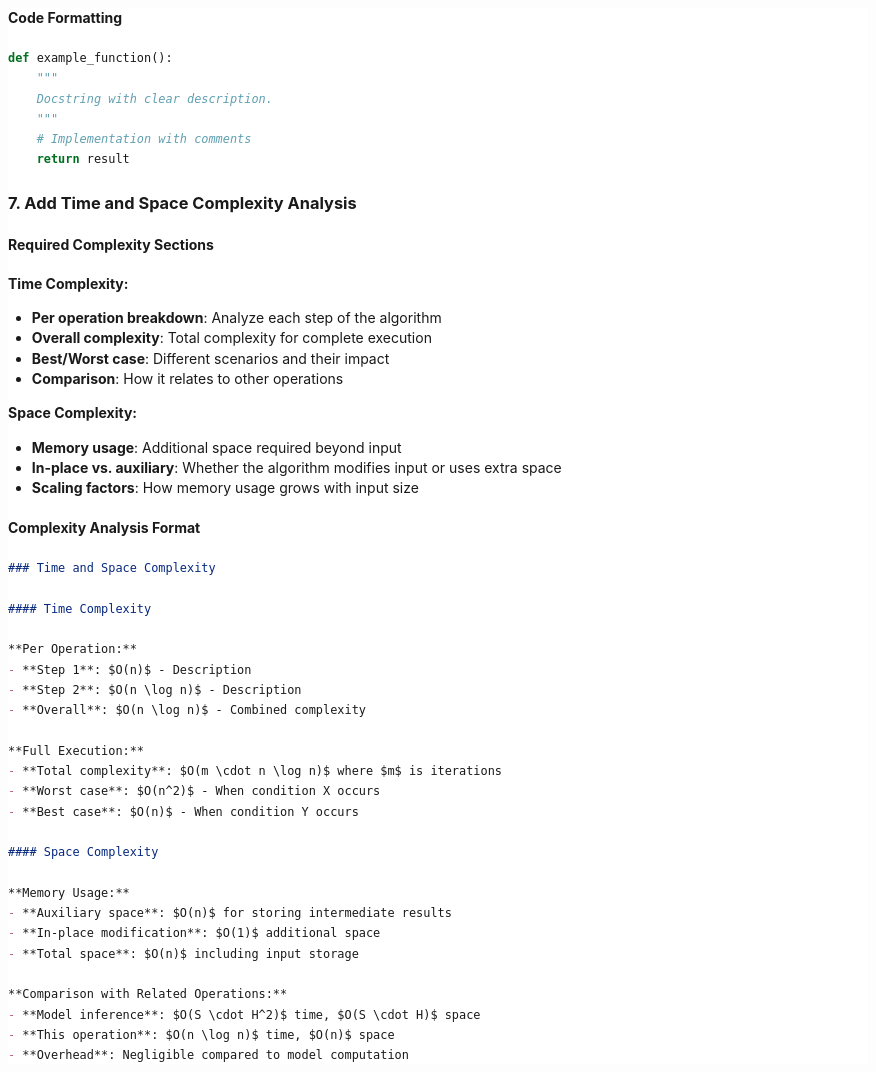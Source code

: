 #### Code Formatting

```python
def example_function():
    """
    Docstring with clear description.
    """
    # Implementation with comments
    return result
```

### 7. **Add Time and Space Complexity Analysis**

#### Required Complexity Sections

**Time Complexity:**

- **Per operation breakdown**: Analyze each step of the algorithm
- **Overall complexity**: Total complexity for complete execution
- **Best/Worst case**: Different scenarios and their impact
- **Comparison**: How it relates to other operations

**Space Complexity:**

- **Memory usage**: Additional space required beyond input
- **In-place vs. auxiliary**: Whether the algorithm modifies input or uses extra space
- **Scaling factors**: How memory usage grows with input size

#### Complexity Analysis Format

```markdown
### Time and Space Complexity

#### Time Complexity

**Per Operation:**
- **Step 1**: $O(n)$ - Description
- **Step 2**: $O(n \log n)$ - Description
- **Overall**: $O(n \log n)$ - Combined complexity

**Full Execution:**
- **Total complexity**: $O(m \cdot n \log n)$ where $m$ is iterations
- **Worst case**: $O(n^2)$ - When condition X occurs
- **Best case**: $O(n)$ - When condition Y occurs

#### Space Complexity

**Memory Usage:**
- **Auxiliary space**: $O(n)$ for storing intermediate results
- **In-place modification**: $O(1)$ additional space
- **Total space**: $O(n)$ including input storage

**Comparison with Related Operations:**
- **Model inference**: $O(S \cdot H^2)$ time, $O(S \cdot H)$ space
- **This operation**: $O(n \log n)$ time, $O(n)$ space
- **Overhead**: Negligible compared to model computation
```
